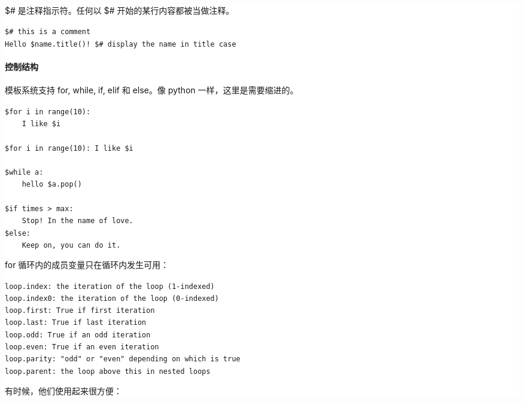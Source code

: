 

$# 是注释指示符。任何以 $# 开始的某行内容都被当做注释。




```
$# this is a comment
Hello $name.title()! $# display the name in title case

```



#### 控制结构



模板系统支持 for, while, if, elif 和 else。像 python 一样，这里是需要缩进的。




```
$for i in range(10): 
    I like $i

$for i in range(10): I like $i

$while a:
    hello $a.pop()

$if times > max: 
    Stop! In the name of love. 
$else: 
    Keep on, you can do it.

```


for 循环内的成员变量只在循环内发生可用：




```
loop.index: the iteration of the loop (1-indexed)
loop.index0: the iteration of the loop (0-indexed)
loop.first: True if first iteration
loop.last: True if last iteration
loop.odd: True if an odd iteration
loop.even: True if an even iteration
loop.parity: "odd" or "even" depending on which is true
loop.parent: the loop above this in nested loops

```


有时候，他们使用起来很方便：



